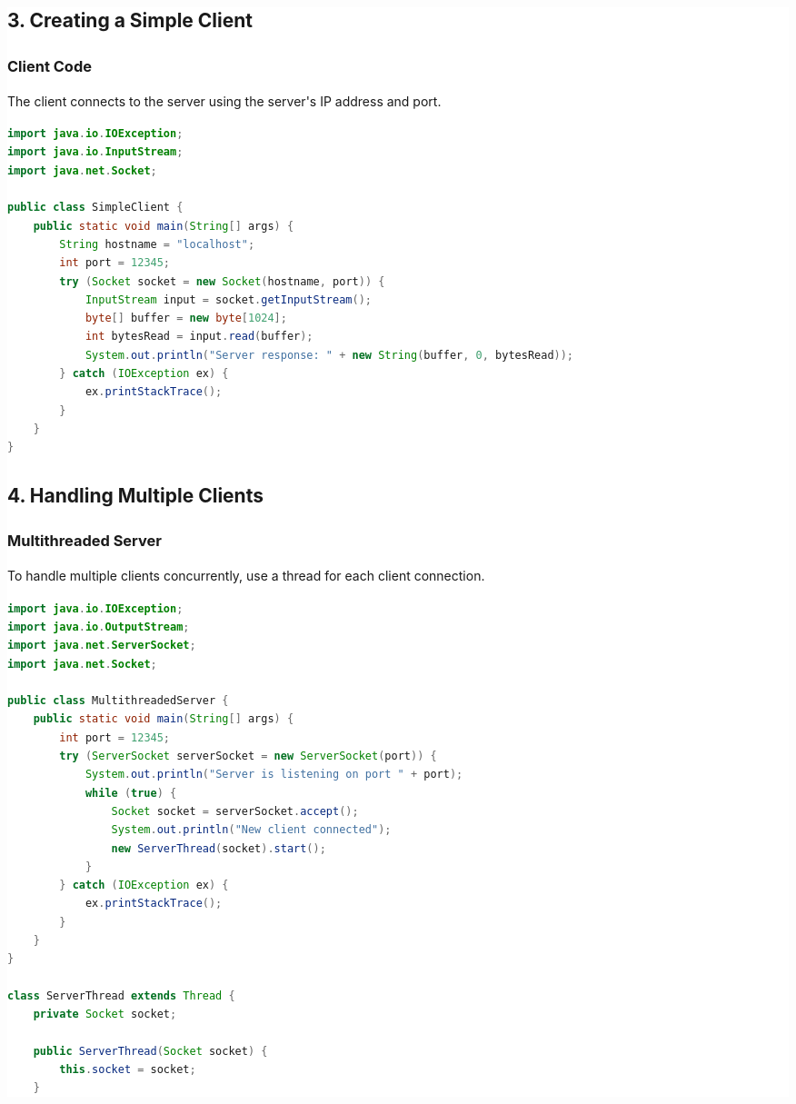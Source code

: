 ```java
```

## 3. Creating a Simple Client

### Client Code

The client connects to the server using the server's IP address and port.

```java
import java.io.IOException;
import java.io.InputStream;
import java.net.Socket;

public class SimpleClient {
    public static void main(String[] args) {
        String hostname = "localhost";
        int port = 12345;
        try (Socket socket = new Socket(hostname, port)) {
            InputStream input = socket.getInputStream();
            byte[] buffer = new byte[1024];
            int bytesRead = input.read(buffer);
            System.out.println("Server response: " + new String(buffer, 0, bytesRead));
        } catch (IOException ex) {
            ex.printStackTrace();
        }
    }
}
```

## 4. Handling Multiple Clients

### Multithreaded Server

To handle multiple clients concurrently, use a thread for each client connection.

```java
import java.io.IOException;
import java.io.OutputStream;
import java.net.ServerSocket;
import java.net.Socket;

public class MultithreadedServer {
    public static void main(String[] args) {
        int port = 12345;
        try (ServerSocket serverSocket = new ServerSocket(port)) {
            System.out.println("Server is listening on port " + port);
            while (true) {
                Socket socket = serverSocket.accept();
                System.out.println("New client connected");
                new ServerThread(socket).start();
            }
        } catch (IOException ex) {
            ex.printStackTrace();
        }
    }
}

class ServerThread extends Thread {
    private Socket socket;

    public ServerThread(Socket socket) {
        this.socket = socket;
    }

```